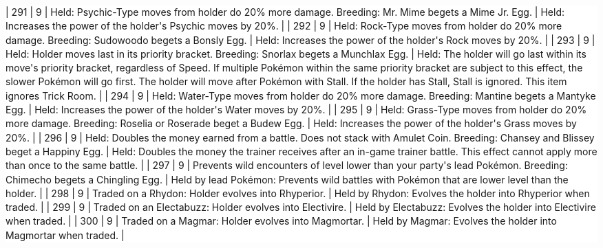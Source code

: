 | 291     | 9                 | Held: Psychic-Type moves from holder do 20% more damage. Breeding: Mr. Mime begets a Mime Jr. Egg.                                                                                                         | Held: Increases the power of the holder's Psychic moves by 20%.                                                                                                                                                                                                                                                                               |
| 292     | 9                 | Held: Rock-Type moves from holder do 20% more damage. Breeding: Sudowoodo begets a Bonsly Egg.                                                                                                             | Held: Increases the power of the holder's Rock moves by 20%.                                                                                                                                                                                                                                                                                  |
| 293     | 9                 | Held: Holder moves last in its priority bracket. Breeding: Snorlax begets a Munchlax Egg.                                                                                                                  | Held: The holder will go last within its move's priority bracket, regardless of Speed.  If multiple Pokémon within the same priority bracket are subject to this effect, the slower Pokémon will go first.  The holder will move after Pokémon with Stall.  If the holder has Stall, Stall is ignored.  This item ignores Trick Room.         |
| 294     | 9                 | Held: Water-Type moves from holder do 20% more damage. Breeding: Mantine begets a Mantyke Egg.                                                                                                             | Held: Increases the power of the holder's Water moves by 20%.                                                                                                                                                                                                                                                                                 |
| 295     | 9                 | Held: Grass-Type moves from holder do 20% more damage. Breeding: Roselia or Roserade beget a Budew Egg.                                                                                                    | Held: Increases the power of the holder's Grass moves by 20%.                                                                                                                                                                                                                                                                                 |
| 296     | 9                 | Held: Doubles the money earned from a battle. Does not stack with Amulet Coin. Breeding: Chansey and Blissey beget a Happiny Egg.                                                                          | Held: Doubles the money the trainer receives after an in-game trainer battle.  This effect cannot apply more than once to the same battle.                                                                                                                                                                                                    |
| 297     | 9                 | Prevents wild encounters of level lower than your party's lead Pokémon. Breeding: Chimecho begets a Chingling Egg.                                                                                         | Held by lead Pokémon: Prevents wild battles with Pokémon that are lower level than the holder.                                                                                                                                                                                                                                                |
| 298     | 9                 | Traded on a Rhydon: Holder evolves into Rhyperior.                                                                                                                                                         | Held by Rhydon: Evolves the holder into Rhyperior when traded.                                                                                                                                                                                                                                                                                |
| 299     | 9                 | Traded on an Electabuzz: Holder evolves into Electivire.                                                                                                                                                   | Held by Electabuzz: Evolves the holder into Electivire when traded.                                                                                                                                                                                                                                                                           |
| 300     | 9                 | Traded on a Magmar: Holder evolves into Magmortar.                                                                                                                                                         | Held by Magmar: Evolves the holder into Magmortar when traded.                                                                                                                                                                                                                                                                                |
